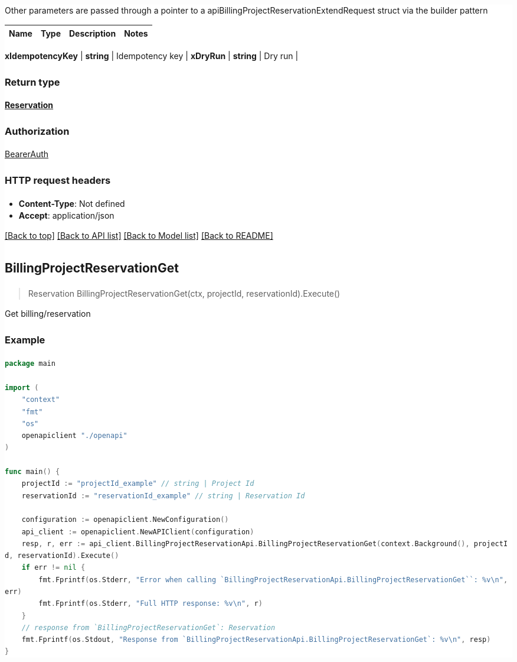 Other parameters are passed through a pointer to a apiBillingProjectReservationExtendRequest struct via the builder pattern


Name | Type | Description  | Notes
------------- | ------------- | ------------- | -------------


 **xIdempotencyKey** | **string** | Idempotency key | 
 **xDryRun** | **string** | Dry run | 

### Return type

[**Reservation**](Reservation.md)

### Authorization

[BearerAuth](../README.md#BearerAuth)

### HTTP request headers

- **Content-Type**: Not defined
- **Accept**: application/json

[[Back to top]](#) [[Back to API list]](../README.md#documentation-for-api-endpoints)
[[Back to Model list]](../README.md#documentation-for-models)
[[Back to README]](../README.md)


## BillingProjectReservationGet

> Reservation BillingProjectReservationGet(ctx, projectId, reservationId).Execute()

Get billing/reservation



### Example

```go
package main

import (
    "context"
    "fmt"
    "os"
    openapiclient "./openapi"
)

func main() {
    projectId := "projectId_example" // string | Project Id
    reservationId := "reservationId_example" // string | Reservation Id

    configuration := openapiclient.NewConfiguration()
    api_client := openapiclient.NewAPIClient(configuration)
    resp, r, err := api_client.BillingProjectReservationApi.BillingProjectReservationGet(context.Background(), projectId, reservationId).Execute()
    if err != nil {
        fmt.Fprintf(os.Stderr, "Error when calling `BillingProjectReservationApi.BillingProjectReservationGet``: %v\n", err)
        fmt.Fprintf(os.Stderr, "Full HTTP response: %v\n", r)
    }
    // response from `BillingProjectReservationGet`: Reservation
    fmt.Fprintf(os.Stdout, "Response from `BillingProjectReservationApi.BillingProjectReservationGet`: %v\n", resp)
}
```
